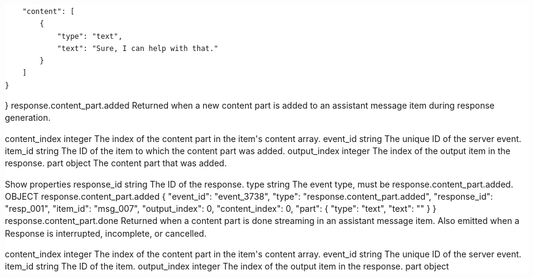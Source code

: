         "content": [
            {
                "type": "text",
                "text": "Sure, I can help with that."
            }
        ]
    }
}
response.content_part.added
Returned when a new content part is added to an assistant message item during response generation.

content_index
integer
The index of the content part in the item's content array.
event_id
string
The unique ID of the server event.
item_id
string
The ID of the item to which the content part was added.
output_index
integer
The index of the output item in the response.
part
object
The content part that was added.

Show properties
response_id
string
The ID of the response.
type
string
The event type, must be response.content_part.added.
OBJECT response.content_part.added
{
    "event_id": "event_3738",
    "type": "response.content_part.added",
    "response_id": "resp_001",
    "item_id": "msg_007",
    "output_index": 0,
    "content_index": 0,
    "part": {
        "type": "text",
        "text": ""
    }
}
response.content_part.done
Returned when a content part is done streaming in an assistant message item. Also emitted when a Response is interrupted, incomplete, or cancelled.

content_index
integer
The index of the content part in the item's content array.
event_id
string
The unique ID of the server event.
item_id
string
The ID of the item.
output_index
integer
The index of the output item in the response.
part
object
